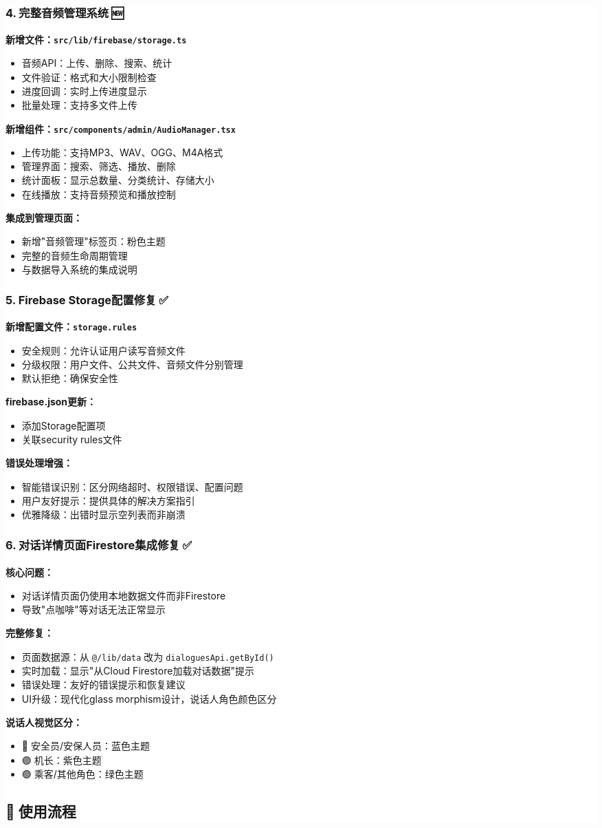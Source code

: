 ### 4. 完整音频管理系统 🆕

**新增文件：`src/lib/firebase/storage.ts`**
- 音频API：上传、删除、搜索、统计
- 文件验证：格式和大小限制检查
- 进度回调：实时上传进度显示
- 批量处理：支持多文件上传

**新增组件：`src/components/admin/AudioManager.tsx`**
- 上传功能：支持MP3、WAV、OGG、M4A格式
- 管理界面：搜索、筛选、播放、删除
- 统计面板：显示总数量、分类统计、存储大小
- 在线播放：支持音频预览和播放控制

**集成到管理页面：**
- 新增"音频管理"标签页：粉色主题
- 完整的音频生命周期管理
- 与数据导入系统的集成说明

### 5. Firebase Storage配置修复 ✅

**新增配置文件：`storage.rules`**
- 安全规则：允许认证用户读写音频文件
- 分级权限：用户文件、公共文件、音频文件分别管理
- 默认拒绝：确保安全性

**firebase.json更新：**
- 添加Storage配置项
- 关联security rules文件

**错误处理增强：**
- 智能错误识别：区分网络超时、权限错误、配置问题
- 用户友好提示：提供具体的解决方案指引
- 优雅降级：出错时显示空列表而非崩溃

### 6. 对话详情页面Firestore集成修复 ✅

**核心问题：**
- 对话详情页面仍使用本地数据文件而非Firestore
- 导致"点咖啡"等对话无法正常显示

**完整修复：**
- 页面数据源：从 `@/lib/data` 改为 `dialoguesApi.getById()`
- 实时加载：显示"从Cloud Firestore加载对话数据"提示
- 错误处理：友好的错误提示和恢复建议
- UI升级：现代化glass morphism设计，说话人角色颜色区分

**说话人视觉区分：**
- 🔵 安全员/安保人员：蓝色主题
- 🟣 机长：紫色主题  
- 🟢 乘客/其他角色：绿色主题

## 🎯 使用流程
